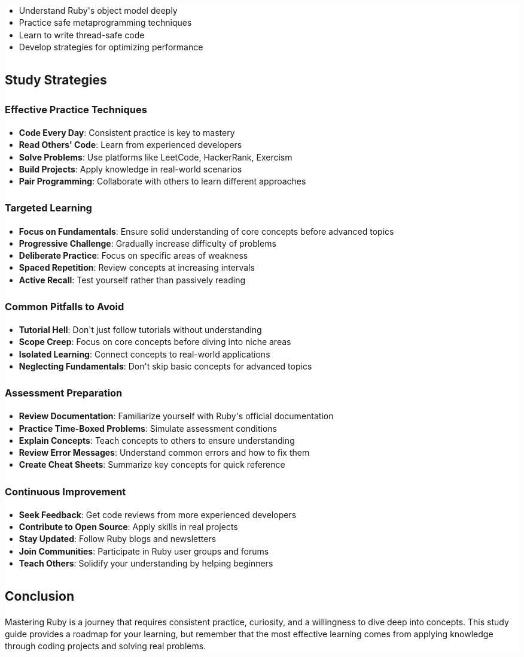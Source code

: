 - Understand Ruby's object model deeply
- Practice safe metaprogramming techniques
- Learn to write thread-safe code
- Develop strategies for optimizing performance

## Study Strategies

### Effective Practice Techniques

- **Code Every Day**: Consistent practice is key to mastery
- **Read Others' Code**: Learn from experienced developers
- **Solve Problems**: Use platforms like LeetCode, HackerRank, Exercism
- **Build Projects**: Apply knowledge in real-world scenarios
- **Pair Programming**: Collaborate with others to learn different approaches

### Targeted Learning

- **Focus on Fundamentals**: Ensure solid understanding of core concepts before advanced topics
- **Progressive Challenge**: Gradually increase difficulty of problems
- **Deliberate Practice**: Focus on specific areas of weakness
- **Spaced Repetition**: Review concepts at increasing intervals
- **Active Recall**: Test yourself rather than passively reading

### Common Pitfalls to Avoid

- **Tutorial Hell**: Don't just follow tutorials without understanding
- **Scope Creep**: Focus on core concepts before diving into niche areas
- **Isolated Learning**: Connect concepts to real-world applications
- **Neglecting Fundamentals**: Don't skip basic concepts for advanced topics

### Assessment Preparation

- **Review Documentation**: Familiarize yourself with Ruby's official documentation
- **Practice Time-Boxed Problems**: Simulate assessment conditions
- **Explain Concepts**: Teach concepts to others to ensure understanding
- **Review Error Messages**: Understand common errors and how to fix them
- **Create Cheat Sheets**: Summarize key concepts for quick reference

### Continuous Improvement

- **Seek Feedback**: Get code reviews from more experienced developers
- **Contribute to Open Source**: Apply skills in real projects
- **Stay Updated**: Follow Ruby blogs and newsletters
- **Join Communities**: Participate in Ruby user groups and forums
- **Teach Others**: Solidify your understanding by helping beginners

## Conclusion

Mastering Ruby is a journey that requires consistent practice, curiosity, and a willingness to dive deep into concepts. This study guide provides a roadmap for your learning, but remember that the most effective learning comes from applying knowledge through coding projects and solving real problems.
